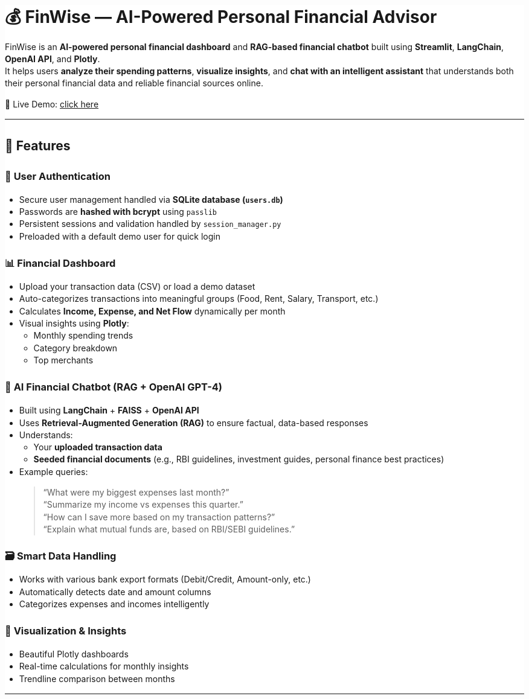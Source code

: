 # 💰 FinWise — AI-Powered Personal Financial Advisor

FinWise is an **AI-powered personal financial dashboard** and **RAG-based financial chatbot** built using **Streamlit**, **LangChain**, **OpenAI API**, and **Plotly**.  
It helps users **analyze their spending patterns**, **visualize insights**, and **chat with an intelligent assistant** that understands both their personal financial data and reliable financial sources online.

🔗 Live Demo: [click here](https://finwise-genai.streamlit.app/)  

---

## 🚀 Features

### 🔐 **User Authentication**
- Secure user management handled via **SQLite database (`users.db`)**
- Passwords are **hashed with bcrypt** using `passlib`
- Persistent sessions and validation handled by `session_manager.py`
- Preloaded with a default demo user for quick login

### 📊 **Financial Dashboard**
- Upload your transaction data (CSV) or load a demo dataset
- Auto-categorizes transactions into meaningful groups (Food, Rent, Salary, Transport, etc.)
- Calculates **Income, Expense, and Net Flow** dynamically per month
- Visual insights using **Plotly**:
  - Monthly spending trends  
  - Category breakdown  
  - Top merchants  

### 🧠 **AI Financial Chatbot (RAG + OpenAI GPT-4)**
- Built using **LangChain** + **FAISS** + **OpenAI API**
- Uses **Retrieval-Augmented Generation (RAG)** to ensure factual, data-based responses
- Understands:
  - Your **uploaded transaction data**
  - **Seeded financial documents** (e.g., RBI guidelines, investment guides, personal finance best practices)
- Example queries:
  > “What were my biggest expenses last month?”  
  > “Summarize my income vs expenses this quarter.”  
  > “How can I save more based on my transaction patterns?”  
  > “Explain what mutual funds are, based on RBI/SEBI guidelines.”

### 🗃️ **Smart Data Handling**
- Works with various bank export formats (Debit/Credit, Amount-only, etc.)
- Automatically detects date and amount columns
- Categorizes expenses and incomes intelligently

### 🧮 **Visualization & Insights**
- Beautiful Plotly dashboards  
- Real-time calculations for monthly insights  
- Trendline comparison between months

---